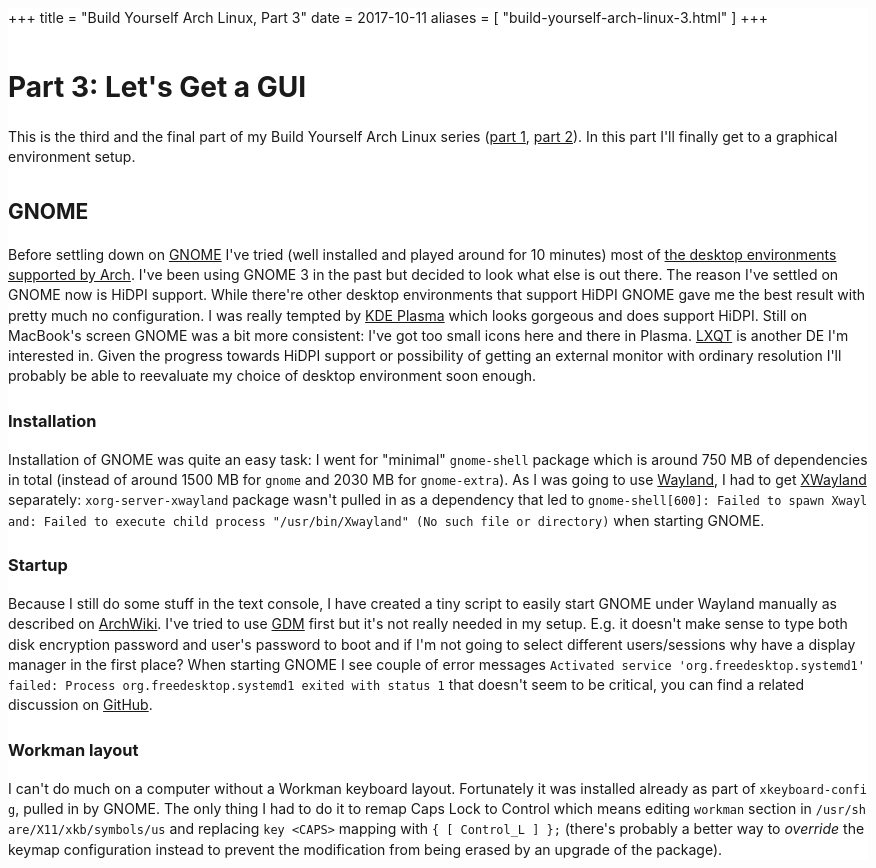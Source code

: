 +++
title = "Build Yourself Arch Linux, Part 3"
date = 2017-10-11
aliases = [ "build-yourself-arch-linux-3.html" ]
+++

# Part 3: Let's Get a GUI

This is the third and the final part of my Build Yourself Arch Linux series ([part 1](@/blog/build-yourself-arch-linux-1.md), [part 2](@/blog/build-yourself-arch-linux-2/index.md)). In this part I'll finally get to a graphical environment setup.

## GNOME

Before settling down on [GNOME](https://gnome.org/) I've tried (well installed and played around for 10 minutes) most of [the desktop environments supported by Arch](https://wiki.archlinux.org/index.php/Desktop_environment#List_of_desktop_environments). I've been using GNOME 3 in the past but decided to look what else is out there. The reason I've settled on GNOME now is HiDPI support. While there're other desktop environments that support HiDPI GNOME gave me the best result with pretty much no configuration. I was really tempted by [KDE Plasma](https://www.kde.org/plasma-desktop) which looks gorgeous and does support HiDPI. Still on MacBook's screen GNOME was a bit more consistent: I've got too small icons here and there in Plasma. [LXQT](https://lxqt.github.io/) is another DE I'm interested in. Given the progress towards HiDPI support or possibility of getting an external monitor with ordinary resolution I'll probably be able to reevaluate my choice of desktop environment soon enough.

### Installation

Installation of GNOME was quite an easy task: I went for "minimal" `gnome-shell` package which is around 750 MB of dependencies in total (instead of around 1500 MB for `gnome` and 2030 MB for `gnome-extra`). As I was going to use [Wayland](https://wiki.archlinux.org/index.php/Wayland), I had to get [XWayland](https://wayland.freedesktop.org/xserver.html) separately: `xorg-server-xwayland` package wasn't pulled in as a dependency that led to `gnome-shell[600]: Failed to spawn Xwayland: Failed to execute child process "/usr/bin/Xwayland" (No such file or directory)` when starting GNOME.

### Startup

Because I still do some stuff in the text console, I have created a tiny script to easily start GNOME under Wayland manually as described on [ArchWiki](https://wiki.archlinux.org/index.php/GNOME#Wayland_sessions). I've tried to use [GDM](https://wiki.archlinux.org/index.php/GDM) first but it's not really needed in my setup. E.g. it doesn't make sense to type both disk encryption password and user's password to boot and if I'm not going to select different users/sessions why have a display manager in the first place? When starting GNOME I see couple of error messages `Activated service 'org.freedesktop.systemd1' failed: Process org.freedesktop.systemd1 exited with status 1` that doesn't seem to be critical, you can find a related discussion on [GitHub](https://github.com/systemd/systemd/issues/5247).

### Workman layout

I can't do much on a computer without a Workman keyboard layout. Fortunately it was installed already as part of `xkeyboard-config`, pulled in by GNOME. The only thing I had to do it to remap Caps Lock to Control which means editing `workman` section in `/usr/share/X11/xkb/symbols/us` and replacing `key <CAPS>` mapping with `{ [ Control_L ] };` (there's probably a better way to _override_ the keymap configuration instead to prevent the modification from being erased by an upgrade of the package).
